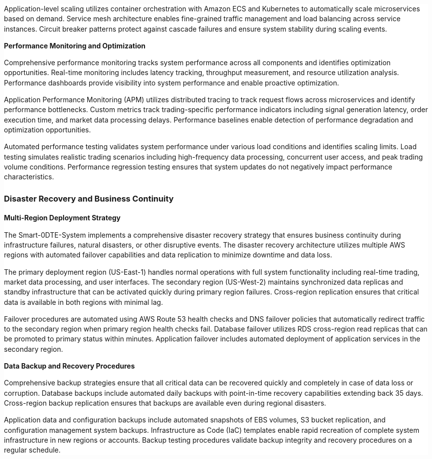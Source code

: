 Application-level scaling utilizes container orchestration with Amazon ECS and Kubernetes to automatically scale microservices based on demand. Service mesh architecture enables fine-grained traffic management and load balancing across service instances. Circuit breaker patterns protect against cascade failures and ensure system stability during scaling events.

**Performance Monitoring and Optimization**

Comprehensive performance monitoring tracks system performance across all components and identifies optimization opportunities. Real-time monitoring includes latency tracking, throughput measurement, and resource utilization analysis. Performance dashboards provide visibility into system performance and enable proactive optimization.

Application Performance Monitoring (APM) utilizes distributed tracing to track request flows across microservices and identify performance bottlenecks. Custom metrics track trading-specific performance indicators including signal generation latency, order execution time, and market data processing delays. Performance baselines enable detection of performance degradation and optimization opportunities.

Automated performance testing validates system performance under various load conditions and identifies scaling limits. Load testing simulates realistic trading scenarios including high-frequency data processing, concurrent user access, and peak trading volume conditions. Performance regression testing ensures that system updates do not negatively impact performance characteristics.

### Disaster Recovery and Business Continuity

**Multi-Region Deployment Strategy**

The Smart-0DTE-System implements a comprehensive disaster recovery strategy that ensures business continuity during infrastructure failures, natural disasters, or other disruptive events. The disaster recovery architecture utilizes multiple AWS regions with automated failover capabilities and data replication to minimize downtime and data loss.

The primary deployment region (US-East-1) handles normal operations with full system functionality including real-time trading, market data processing, and user interfaces. The secondary region (US-West-2) maintains synchronized data replicas and standby infrastructure that can be activated quickly during primary region failures. Cross-region replication ensures that critical data is available in both regions with minimal lag.

Failover procedures are automated using AWS Route 53 health checks and DNS failover policies that automatically redirect traffic to the secondary region when primary region health checks fail. Database failover utilizes RDS cross-region read replicas that can be promoted to primary status within minutes. Application failover includes automated deployment of application services in the secondary region.

**Data Backup and Recovery Procedures**

Comprehensive backup strategies ensure that all critical data can be recovered quickly and completely in case of data loss or corruption. Database backups include automated daily backups with point-in-time recovery capabilities extending back 35 days. Cross-region backup replication ensures that backups are available even during regional disasters.

Application data and configuration backups include automated snapshots of EBS volumes, S3 bucket replication, and configuration management system backups. Infrastructure as Code (IaC) templates enable rapid recreation of complete system infrastructure in new regions or accounts. Backup testing procedures validate backup integrity and recovery procedures on a regular schedule.
